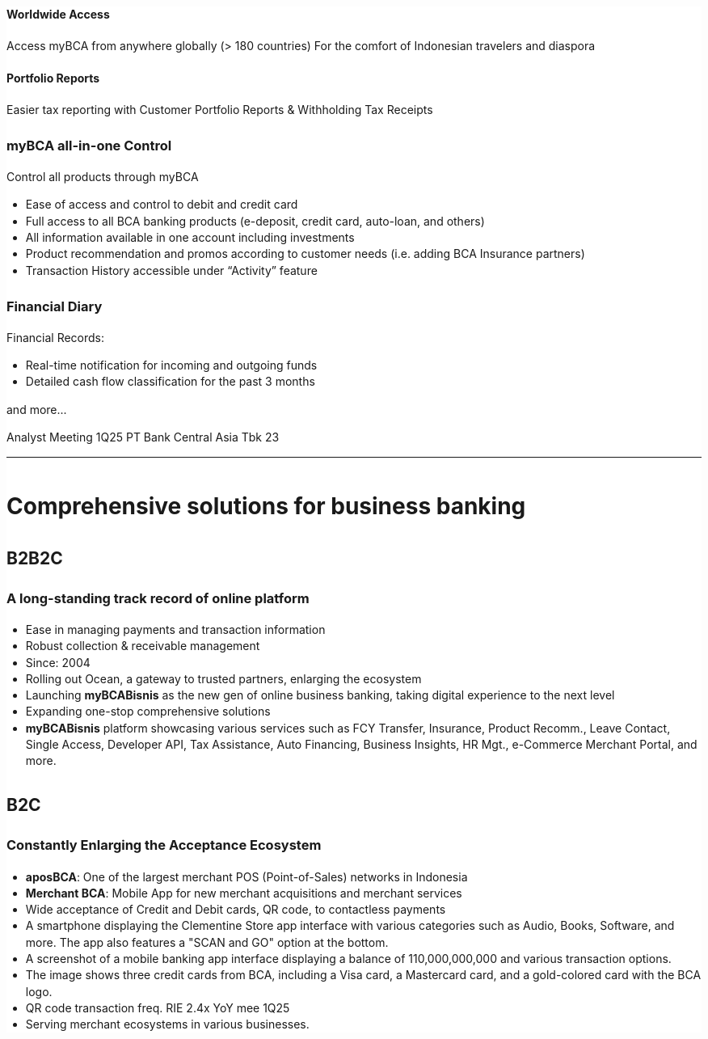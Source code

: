 #### Worldwide Access
Access myBCA from anywhere globally (> 180 countries)
For the comfort of Indonesian travelers and diaspora

#### Portfolio Reports
Easier tax reporting with Customer Portfolio Reports & Withholding Tax Receipts

### myBCA all-in-one Control

Control all products through myBCA
- Ease of access and control to debit and credit card
- Full access to all BCA banking products (e-deposit, credit card, auto-loan, and others)
- All information available in one account including investments
- Product recommendation and promos according to customer needs (i.e. adding BCA Insurance partners)
- Transaction History accessible under “Activity” feature

### Financial Diary

Financial Records:
- Real-time notification for incoming and outgoing funds
- Detailed cash flow classification for the past 3 months

and more...

Analyst Meeting 1Q25
PT Bank Central Asia Tbk 23

---

# Comprehensive solutions for business banking

## B2B2C
### A long-standing track record of online platform
- Ease in managing payments and transaction information
- Robust collection & receivable management
- Since: 2004
- Rolling out Ocean, a gateway to trusted partners, enlarging the ecosystem
- Launching **myBCABisnis** as the new gen of online business banking, taking digital experience to the next level
- Expanding one-stop comprehensive solutions
- **myBCABisnis** platform showcasing various services such as FCY Transfer, Insurance, Product Recomm., Leave Contact, Single Access, Developer API, Tax Assistance, Auto Financing, Business Insights, HR Mgt., e-Commerce Merchant Portal, and more.

## B2C
### Constantly Enlarging the Acceptance Ecosystem
- **aposBCA**: One of the largest merchant POS (Point-of-Sales) networks in Indonesia
- **Merchant BCA**: Mobile App for new merchant acquisitions and merchant services
- Wide acceptance of Credit and Debit cards, QR code, to contactless payments
- A smartphone displaying the Clementine Store app interface with various categories such as Audio, Books, Software, and more. The app also features a "SCAN and GO" option at the bottom.
- A screenshot of a mobile banking app interface displaying a balance of 110,000,000,000 and various transaction options.
- The image shows three credit cards from BCA, including a Visa card, a Mastercard card, and a gold-colored card with the BCA logo.
- QR code transaction freq. RIE 2.4x YoY mee 1Q25
- Serving merchant ecosystems in various businesses.
